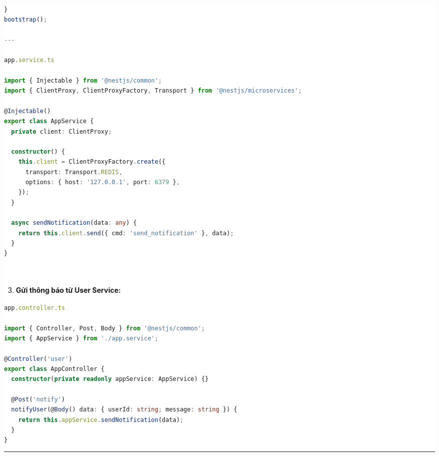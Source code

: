 ```typescript
}
bootstrap();

---

app.service.ts

import { Injectable } from '@nestjs/common';
import { ClientProxy, ClientProxyFactory, Transport } from '@nestjs/microservices';

@Injectable()
export class AppService {
  private client: ClientProxy;

  constructor() {
    this.client = ClientProxyFactory.create({
      transport: Transport.REDIS,
      options: { host: '127.0.0.1', port: 6379 },
    });
  }

  async sendNotification(data: any) {
    return this.client.send({ cmd: 'send_notification' }, data);
  }
}




```


3. **Gửi thông báo từ User Service:**
    
```typescript
app.controller.ts

import { Controller, Post, Body } from '@nestjs/common';
import { AppService } from './app.service';

@Controller('user')
export class AppController {
  constructor(private readonly appService: AppService) {}

  @Post('notify')
  notifyUser(@Body() data: { userId: string; message: string }) {
    return this.appService.sendNotification(data);
  }
}

```

---
